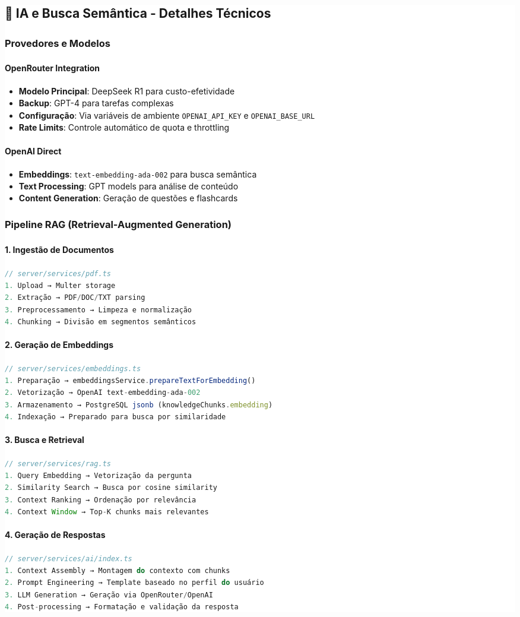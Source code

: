 
## 🤖 IA e Busca Semântica - Detalhes Técnicos

### **Provedores e Modelos**

#### **OpenRouter Integration**
- **Modelo Principal**: DeepSeek R1 para custo-efetividade
- **Backup**: GPT-4 para tarefas complexas
- **Configuração**: Via variáveis de ambiente `OPENAI_API_KEY` e `OPENAI_BASE_URL`
- **Rate Limits**: Controle automático de quota e throttling

#### **OpenAI Direct**
- **Embeddings**: `text-embedding-ada-002` para busca semântica
- **Text Processing**: GPT models para análise de conteúdo
- **Content Generation**: Geração de questões e flashcards

### **Pipeline RAG (Retrieval-Augmented Generation)**

#### **1. Ingestão de Documentos**
```typescript
// server/services/pdf.ts
1. Upload → Multer storage
2. Extração → PDF/DOC/TXT parsing
3. Preprocessamento → Limpeza e normalização
4. Chunking → Divisão em segmentos semânticos
```

#### **2. Geração de Embeddings**
```typescript
// server/services/embeddings.ts
1. Preparação → embeddingsService.prepareTextForEmbedding()
2. Vetorização → OpenAI text-embedding-ada-002
3. Armazenamento → PostgreSQL jsonb (knowledgeChunks.embedding)
4. Indexação → Preparado para busca por similaridade
```

#### **3. Busca e Retrieval**
```typescript
// server/services/rag.ts
1. Query Embedding → Vetorização da pergunta
2. Similarity Search → Busca por cosine similarity
3. Context Ranking → Ordenação por relevância
4. Context Window → Top-K chunks mais relevantes
```

#### **4. Geração de Respostas**
```typescript
// server/services/ai/index.ts
1. Context Assembly → Montagem do contexto com chunks
2. Prompt Engineering → Template baseado no perfil do usuário
3. LLM Generation → Geração via OpenRouter/OpenAI
4. Post-processing → Formatação e validação da resposta
```
